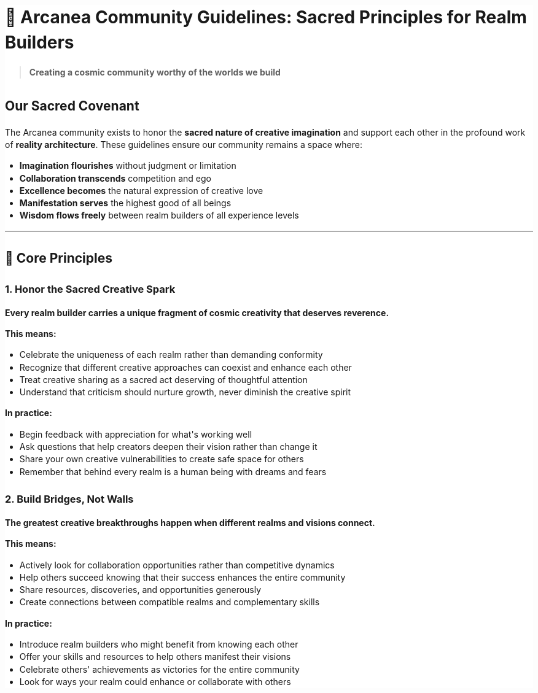 # 🌌 Arcanea Community Guidelines: Sacred Principles for Realm Builders

> **Creating a cosmic community worthy of the worlds we build**

## Our Sacred Covenant

The Arcanea community exists to honor the **sacred nature of creative imagination** and support each other in the profound work of **reality architecture**. These guidelines ensure our community remains a space where:

- **Imagination flourishes** without judgment or limitation
- **Collaboration transcends** competition and ego
- **Excellence becomes** the natural expression of creative love
- **Manifestation serves** the highest good of all beings
- **Wisdom flows freely** between realm builders of all experience levels

---

## 🌟 Core Principles

### 1. Honor the Sacred Creative Spark
**Every realm builder carries a unique fragment of cosmic creativity that deserves reverence.**

**This means:**
- Celebrate the uniqueness of each realm rather than demanding conformity
- Recognize that different creative approaches can coexist and enhance each other
- Treat creative sharing as a sacred act deserving of thoughtful attention
- Understand that criticism should nurture growth, never diminish the creative spirit

**In practice:**
- Begin feedback with appreciation for what's working well
- Ask questions that help creators deepen their vision rather than change it
- Share your own creative vulnerabilities to create safe space for others
- Remember that behind every realm is a human being with dreams and fears

### 2. Build Bridges, Not Walls
**The greatest creative breakthroughs happen when different realms and visions connect.**

**This means:**
- Actively look for collaboration opportunities rather than competitive dynamics
- Help others succeed knowing that their success enhances the entire community
- Share resources, discoveries, and opportunities generously
- Create connections between compatible realms and complementary skills

**In practice:**
- Introduce realm builders who might benefit from knowing each other
- Offer your skills and resources to help others manifest their visions
- Celebrate others' achievements as victories for the entire community
- Look for ways your realm could enhance or collaborate with others
